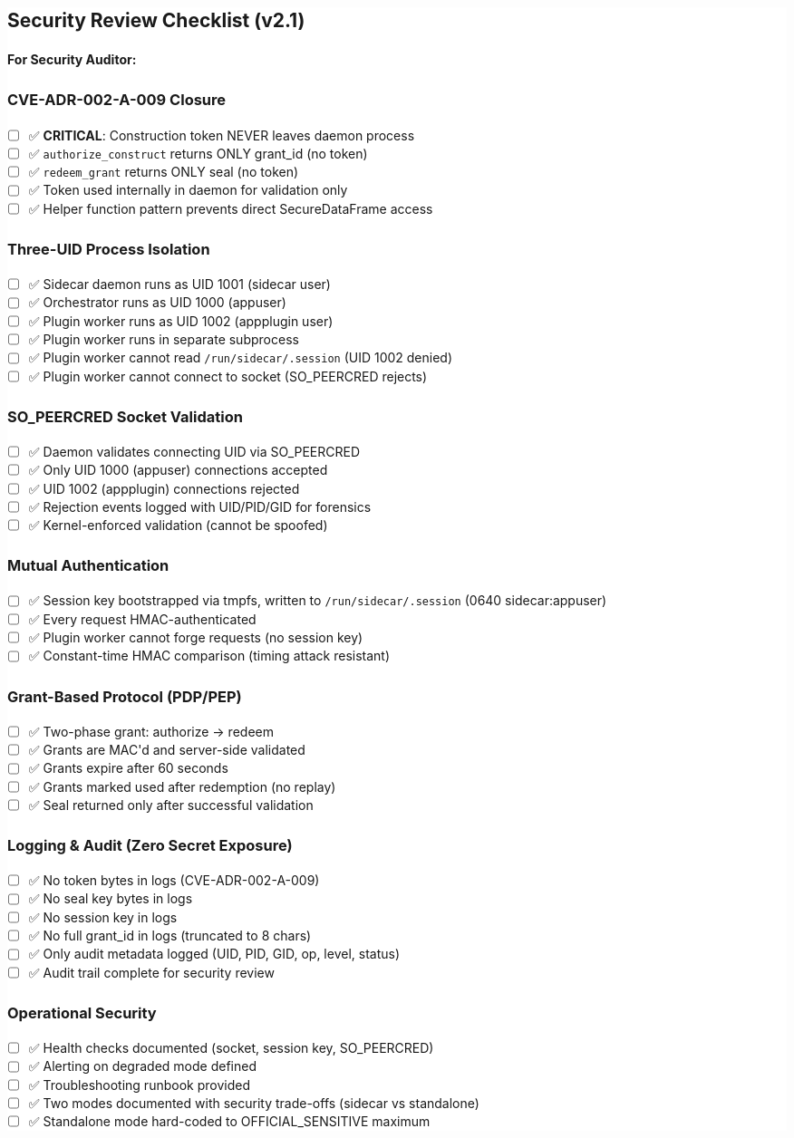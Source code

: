 ## Security Review Checklist (v2.1)

**For Security Auditor:**

### CVE-ADR-002-A-009 Closure
- [ ] ✅ **CRITICAL**: Construction token NEVER leaves daemon process
- [ ] ✅ `authorize_construct` returns ONLY grant_id (no token)
- [ ] ✅ `redeem_grant` returns ONLY seal (no token)
- [ ] ✅ Token used internally in daemon for validation only
- [ ] ✅ Helper function pattern prevents direct SecureDataFrame access

### Three-UID Process Isolation
- [ ] ✅ Sidecar daemon runs as UID 1001 (sidecar user)
- [ ] ✅ Orchestrator runs as UID 1000 (appuser)
- [ ] ✅ Plugin worker runs as UID 1002 (appplugin user)
- [ ] ✅ Plugin worker runs in separate subprocess
- [ ] ✅ Plugin worker cannot read `/run/sidecar/.session` (UID 1002 denied)
- [ ] ✅ Plugin worker cannot connect to socket (SO_PEERCRED rejects)

### SO_PEERCRED Socket Validation
- [ ] ✅ Daemon validates connecting UID via SO_PEERCRED
- [ ] ✅ Only UID 1000 (appuser) connections accepted
- [ ] ✅ UID 1002 (appplugin) connections rejected
- [ ] ✅ Rejection events logged with UID/PID/GID for forensics
- [ ] ✅ Kernel-enforced validation (cannot be spoofed)

### Mutual Authentication
- [ ] ✅ Session key bootstrapped via tmpfs, written to `/run/sidecar/.session` (0640 sidecar:appuser)
- [ ] ✅ Every request HMAC-authenticated
- [ ] ✅ Plugin worker cannot forge requests (no session key)
- [ ] ✅ Constant-time HMAC comparison (timing attack resistant)

### Grant-Based Protocol (PDP/PEP)
- [ ] ✅ Two-phase grant: authorize → redeem
- [ ] ✅ Grants are MAC'd and server-side validated
- [ ] ✅ Grants expire after 60 seconds
- [ ] ✅ Grants marked used after redemption (no replay)
- [ ] ✅ Seal returned only after successful validation

### Logging & Audit (Zero Secret Exposure)
- [ ] ✅ No token bytes in logs (CVE-ADR-002-A-009)
- [ ] ✅ No seal key bytes in logs
- [ ] ✅ No session key in logs
- [ ] ✅ No full grant_id in logs (truncated to 8 chars)
- [ ] ✅ Only audit metadata logged (UID, PID, GID, op, level, status)
- [ ] ✅ Audit trail complete for security review

### Operational Security
- [ ] ✅ Health checks documented (socket, session key, SO_PEERCRED)
- [ ] ✅ Alerting on degraded mode defined
- [ ] ✅ Troubleshooting runbook provided
- [ ] ✅ Two modes documented with security trade-offs (sidecar vs standalone)
- [ ] ✅ Standalone mode hard-coded to OFFICIAL_SENSITIVE maximum
